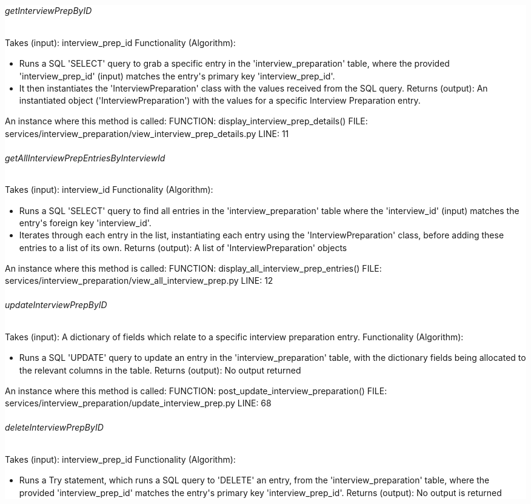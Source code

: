 ###### getInterviewPrepByID
Takes (input): 
    interview_prep_id
Functionality (Algorithm):
-   Runs a SQL 'SELECT' query to grab a specific entry in the 'interview_preparation' table, where the provided 'interview_prep_id' (input) matches the entry's primary key 'interview_prep_id'.
-   It then instantiates the 'InterviewPreparation' class with the values received from the SQL query. 
Returns (output): 
    An instantiated object ('InterviewPreparation') with the values for a specific Interview Preparation entry. 

An instance where this method is called:
FUNCTION:   display_interview_prep_details()
FILE:       services/interview_preparation/view_interview_prep_details.py
LINE:       11

###### getAllInterviewPrepEntriesByInterviewId
Takes (input): 
    interview_id
Functionality (Algorithm):
-   Runs a SQL 'SELECT' query to find all entries in the 'interview_preparation' table where the 'interview_id' (input) matches the entry's foreign key 'interview_id'.
-   Iterates through each entry in the list, instantiating each entry using the 'InterviewPreparation' class, before adding these entries to a list of its own. 
Returns (output): 
    A list of 'InterviewPreparation' objects

An instance where this method is called:
FUNCTION:   display_all_interview_prep_entries()
FILE:       services/interview_preparation/view_all_interview_prep.py
LINE:       12

###### updateInterviewPrepByID
Takes (input): 
    A dictionary of fields which relate to a specific interview preparation entry.
Functionality (Algorithm):
-   Runs a SQL 'UPDATE' query to update an entry in the 'interview_preparation' table, with the dictionary fields being allocated to the relevant columns in the table.
Returns (output): 
    No output returned

An instance where this method is called:
FUNCTION:   post_update_interview_preparation()
FILE:       services/interview_preparation/update_interview_prep.py
LINE:       68

###### deleteInterviewPrepByID
Takes (input): 
    interview_prep_id
Functionality (Algorithm):
-   Runs a Try statement, which runs a SQL query to 'DELETE' an entry, from the 'interview_preparation' table, where the provided 'interview_prep_id' matches the entry's primary key 'interview_prep_id'. 
Returns (output): 
    No output is returned
